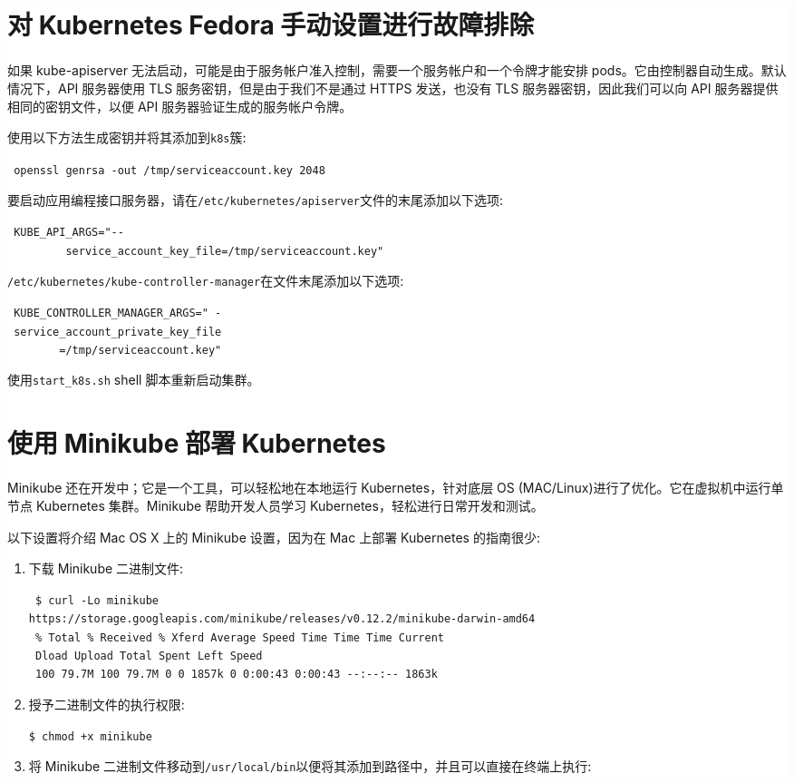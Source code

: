 # 对 Kubernetes Fedora 手动设置进行故障排除

如果 kube-apiserver 无法启动，可能是由于服务帐户准入控制，需要一个服务帐户和一个令牌才能安排 pods。它由控制器自动生成。默认情况下，API 服务器使用 TLS 服务密钥，但是由于我们不是通过 HTTPS 发送，也没有 TLS 服务器密钥，因此我们可以向 API 服务器提供相同的密钥文件，以便 API 服务器验证生成的服务帐户令牌。

使用以下方法生成密钥并将其添加到`k8s`簇:

```
 openssl genrsa -out /tmp/serviceaccount.key 2048

```

要启动应用编程接口服务器，请在`/etc/kubernetes/apiserver`文件的末尾添加以下选项:

```
 KUBE_API_ARGS="--
         service_account_key_file=/tmp/serviceaccount.key"

```

`/etc/kubernetes/kube-controller-manager`在文件末尾添加以下选项:

```
 KUBE_CONTROLLER_MANAGER_ARGS=" -
 service_account_private_key_file
        =/tmp/serviceaccount.key"

```

使用`start_k8s.sh` shell 脚本重新启动集群。

# 使用 Minikube 部署 Kubernetes

Minikube 还在开发中；它是一个工具，可以轻松地在本地运行 Kubernetes，针对底层 OS (MAC/Linux)进行了优化。它在虚拟机中运行单节点 Kubernetes 集群。Minikube 帮助开发人员学习 Kubernetes，轻松进行日常开发和测试。

以下设置将介绍 Mac OS X 上的 Minikube 设置，因为在 Mac 上部署 Kubernetes 的指南很少:

1.  下载 Minikube 二进制文件:

    ```
     $ curl -Lo minikube 
    https://storage.googleapis.com/minikube/releases/v0.12.2/minikube-darwin-amd64
     % Total % Received % Xferd Average Speed Time Time Time Current
     Dload Upload Total Spent Left Speed
     100 79.7M 100 79.7M 0 0 1857k 0 0:00:43 0:00:43 --:--:-- 1863k

    ```

2.  授予二进制文件的执行权限:

    ```
    $ chmod +x minikube 

    ```

3.  将 Minikube 二进制文件移动到`/usr/local/bin`以便将其添加到路径中，并且可以直接在终端上执行:
